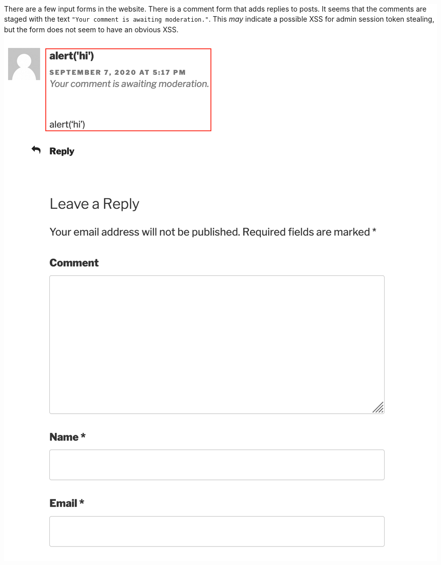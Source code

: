 There are a few input forms in the website. There is a comment form that adds replies to posts. It seems that the comments are staged with the text `"Your comment is awaiting moderation."`. This _may_ indicate a possible XSS for admin session token stealing, but the form does not seem to have an obvious XSS. 

![website_comment](./blocky/website_comment.png)
